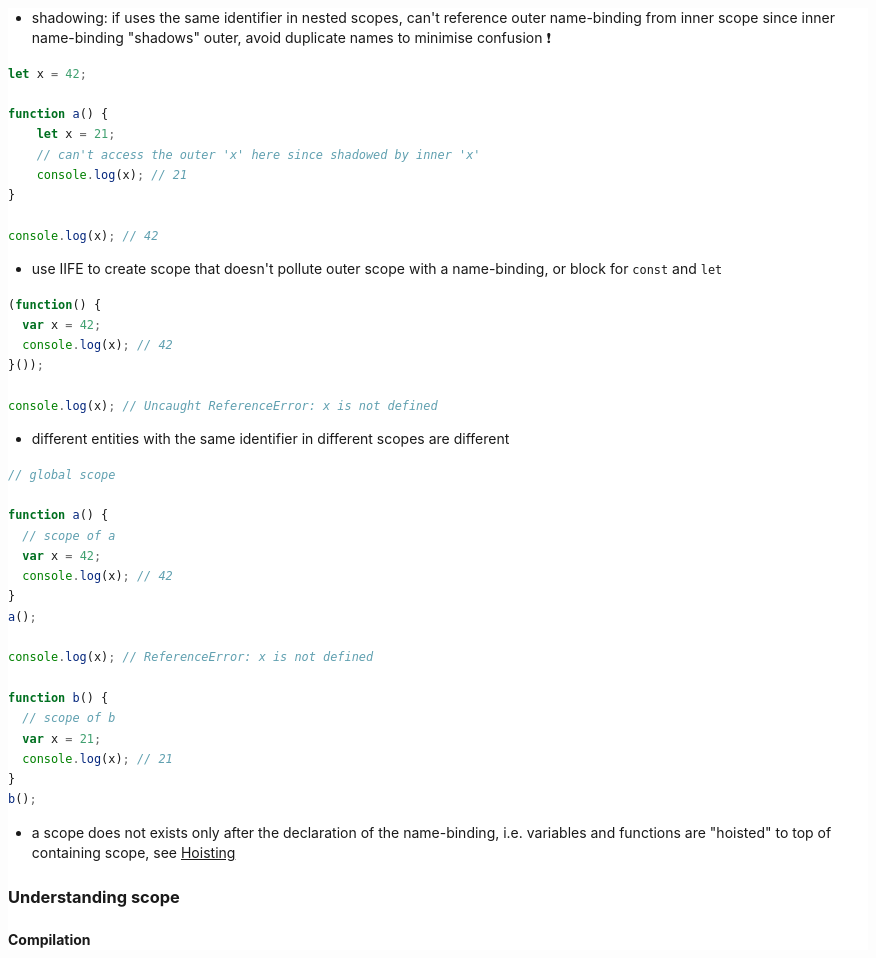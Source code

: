 - shadowing: if uses the same identifier in nested scopes, can't reference outer name-binding from inner scope since inner name-binding "shadows" outer, avoid duplicate names to minimise confusion ❗️

```javascript
let x = 42;

function a() {
    let x = 21;
    // can't access the outer 'x' here since shadowed by inner 'x'
    console.log(x); // 21
}

console.log(x); // 42
```

- use IIFE to create scope that doesn't pollute outer scope with a name-binding, or block for `const` and `let`

```javascript
(function() {
  var x = 42;
  console.log(x); // 42
}());

console.log(x); // Uncaught ReferenceError: x is not defined
```

- different entities with the same identifier in different scopes are different

```javascript
// global scope

function a() {
  // scope of a
  var x = 42;
  console.log(x); // 42
}
a();

console.log(x); // ReferenceError: x is not defined

function b() {
  // scope of b
  var x = 21;
  console.log(x); // 21
}
b();
```

- a scope does not exists only after the declaration of the name-binding, i.e. variables and functions are "hoisted" to top of containing scope, see [Hoisting](#)

### Understanding scope

#### Compilation
